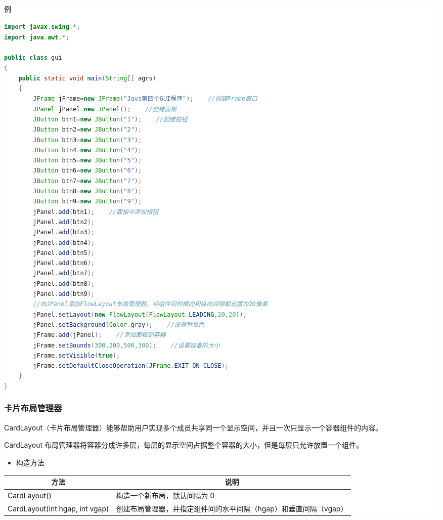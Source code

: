 例

```java
import javax.swing.*;
import java.awt.*;

public class gui
{
    public static void main(String[] agrs)
    {
        JFrame jFrame=new JFrame("Java第四个GUI程序");    //创建Frame窗口
        JPanel jPanel=new JPanel();    //创建面板
        JButton btn1=new JButton("1");    //创建按钮
        JButton btn2=new JButton("2");
        JButton btn3=new JButton("3");
        JButton btn4=new JButton("4");
        JButton btn5=new JButton("5");
        JButton btn6=new JButton("6");
        JButton btn7=new JButton("7");
        JButton btn8=new JButton("8");
        JButton btn9=new JButton("9");
        jPanel.add(btn1);    //面板中添加按钮
        jPanel.add(btn2);
        jPanel.add(btn3);
        jPanel.add(btn4);
        jPanel.add(btn5);
        jPanel.add(btn6);
        jPanel.add(btn7);
        jPanel.add(btn8);
        jPanel.add(btn9);
        //向JPanel添加FlowLayout布局管理器，将组件间的横向和纵向间隙都设置为20像素
        jPanel.setLayout(new FlowLayout(FlowLayout.LEADING,20,20));
        jPanel.setBackground(Color.gray);    //设置背景色
        jFrame.add(jPanel);    //添加面板到容器
        jFrame.setBounds(300,200,500,300);    //设置容器的大小
        jFrame.setVisible(true);
        jFrame.setDefaultCloseOperation(JFrame.EXIT_ON_CLOSE);
    }
}
```

### 卡片布局管理器

CardLayout（卡片布局管理器）能够帮助用户实现多个成员共享同一个显示空间，并且一次只显示一个容器组件的内容。

CardLayout 布局管理器将容器分成许多层，每层的显示空间占据整个容器的大小，但是每层只允许放置一个组件。

* 构造方法

| 方法                           | 说明                                                         |
| ------------------------------ | ------------------------------------------------------------ |
| CardLayout()                   | 构造一个新布局，默认间隔为 0                                 |
| CardLayout(int hgap, int vgap) | 创建布局管理器，并指定组件间的水平间隔（hgap）和垂直间隔（vgap） |
